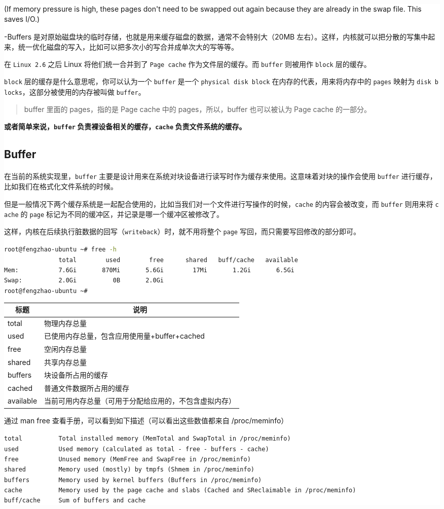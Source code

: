(If memory pressure is high, these pages don't need to be swapped out again because they are already in the swap file.  This saves I/O.)

-Buffers 是对原始磁盘块的临时存储，也就是用来缓存磁盘的数据，通常不会特别大（20MB 左右）。这样，内核就可以把分散的写集中起来，统一优化磁盘的写入，比如可以把多次小的写合并成单次大的写等等。

在 `Linux 2.6` 之后 Linux 将他们统一合并到了 `Page cache` 作为文件层的缓存。而 `buffer` 则被用作 `block` 层的缓存。

`block` 层的缓存是什么意思呢，你可以认为一个 `buffer` 是一个 `physical disk block` 在内存的代表，用来将内存中的 `pages` 映射为 `disk blocks`，这部分被使用的内存被叫做 `buffer`。

> buffer 里面的 pages，指的是 Page cache 中的 pages，所以，buffer 也可以被认为 Page cache 的一部分。

**或者简单来说，`buffer` 负责裸设备相关的缓存，`cache` 负责文件系统的缓存。**

## **Buffer**

在当前的系统实现里，`buffer` 主要是设计用来在系统对块设备进行读写时作为缓存来使用。这意味着对块的操作会使用 `buffer` 进行缓存，比如我们在格式化文件系统的时候。

但是一般情况下两个缓存系统是一起配合使用的，比如当我们对一个文件进行写操作的时候，`cache` 的内容会被改变，而 `buffer` 则用来将 `cache` 的 `page` 标记为不同的缓冲区，并记录是哪一个缓冲区被修改了。

这样，内核在后续执行脏数据的回写（`writeback`）时，就不用将整个 `page` 写回，而只需要写回修改的部分即可。

```bash
root@fengzhao-ubuntu ~# free -h
               total        used        free      shared   buff/cache   available
Mem:           7.6Gi       870Mi       5.6Gi        17Mi       1.2Gi       6.5Gi
Swap:          2.0Gi          0B       2.0Gi
root@fengzhao-ubuntu ~#
```

| 标题      | 说明                                                   |
| --------- | ------------------------------------------------------ |
| total     | 物理内存总量                                           |
| used      | 已使用内存总量，包含应用使用量+buffer+cached           |
| free      | 空闲内存总量                                           |
| shared    | 共享内存总量                                           |
| buffers   | 块设备所占用的缓存                                     |
| cached    | 普通文件数据所占用的缓存                               |
| available | 当前可用内存总量（可用于分配给应用的，不包含虚拟内存） |

通过 man free 查看手册，可以看到如下描述（可以看出这些数值都来自 /proc/meminfo）

```markdown
total          Total installed memory (MemTotal and SwapTotal in /proc/meminfo)
used           Used memory (calculated as total - free - buffers - cache)
free           Unused memory (MemFree and SwapFree in /proc/meminfo)
shared         Memory used (mostly) by tmpfs (Shmem in /proc/meminfo)
buffers        Memory used by kernel buffers (Buffers in /proc/meminfo)
cache          Memory used by the page cache and slabs (Cached and SReclaimable in /proc/meminfo)
buff/cache     Sum of buffers and cache
```
